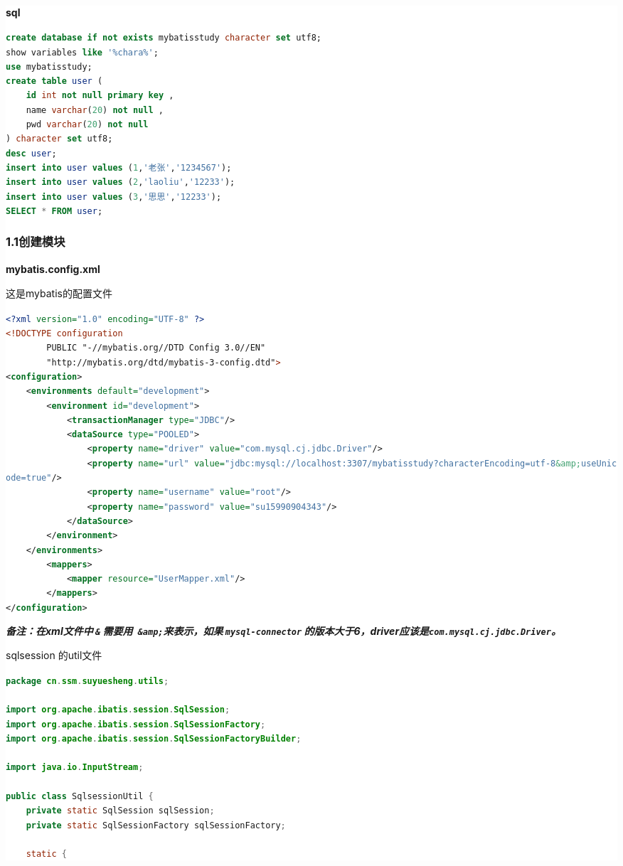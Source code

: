 **sql**

```sql
create database if not exists mybatisstudy character set utf8;
show variables like '%chara%';
use mybatisstudy;
create table user (
    id int not null primary key ,
    name varchar(20) not null ,
    pwd varchar(20) not null
) character set utf8;
desc user;
insert into user values (1,'老张','1234567');
insert into user values (2,'laoliu','12233');
insert into user values (3,'思思','12233');
SELECT * FROM user;
```

### 1.1创建模块

**mybatis.config.xml**

这是mybatis的配置文件

```xml
<?xml version="1.0" encoding="UTF-8" ?>
<!DOCTYPE configuration
        PUBLIC "-//mybatis.org//DTD Config 3.0//EN"
        "http://mybatis.org/dtd/mybatis-3-config.dtd">
<configuration>
    <environments default="development">
        <environment id="development">
            <transactionManager type="JDBC"/>
            <dataSource type="POOLED">
                <property name="driver" value="com.mysql.cj.jdbc.Driver"/>
                <property name="url" value="jdbc:mysql://localhost:3307/mybatisstudy?characterEncoding=utf-8&amp;useUnicode=true"/>
                <property name="username" value="root"/>
                <property name="password" value="su15990904343"/>
            </dataSource>
        </environment>
    </environments>
        <mappers>
            <mapper resource="UserMapper.xml"/>
        </mappers>
</configuration>
```

***备注：在xml文件中 `&` 需要用` &amp;`来表示，如果 `mysql-connector` 的版本大于6，driver应该是`com.mysql.cj.jdbc.Driver`。***

sqlsession 的util文件

```java
package cn.ssm.suyuesheng.utils;

import org.apache.ibatis.session.SqlSession;
import org.apache.ibatis.session.SqlSessionFactory;
import org.apache.ibatis.session.SqlSessionFactoryBuilder;

import java.io.InputStream;

public class SqlsessionUtil {
    private static SqlSession sqlSession;
    private static SqlSessionFactory sqlSessionFactory;

    static {
```